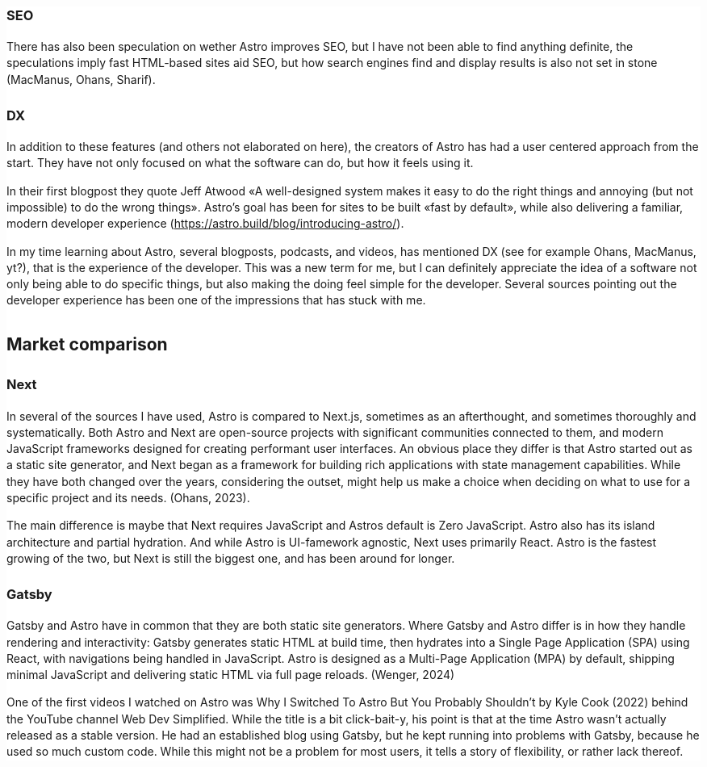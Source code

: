 ### SEO

There has also been speculation on wether Astro improves SEO, but I have not been able to find anything definite, the speculations imply fast HTML-based sites aid SEO, but how search engines find and display results is also not set in stone (MacManus, Ohans, Sharif).

### DX

In addition to these features (and others not elaborated on here), the creators of Astro has had a user centered approach from the start. They have not only focused on what the software can do, but how it feels using it. 

In their first blogpost they quote Jeff Atwood «A well-designed system makes it easy to do the right things and annoying (but not impossible) to do the wrong things». Astro’s goal has been for sites to be built «fast by default», while also delivering a familiar, modern developer experience (https://astro.build/blog/introducing-astro/).

In my time learning about Astro, several blogposts, podcasts, and videos, has mentioned DX (see for example Ohans, MacManus, yt?), that is the experience of the developer. This was a new term for me, but I can definitely appreciate the idea of a software not only being able to do specific things, but also making the doing feel simple for the developer. Several sources pointing out the developer experience has been one of the impressions that has stuck with me.


## Market comparison


### Next

In several of the sources I have used, Astro is compared to Next.js, sometimes as an afterthought, and sometimes thoroughly and systematically. Both Astro and Next are open-source projects with significant communities connected to them, and modern JavaScript frameworks designed for creating performant user interfaces. An obvious place they differ is that Astro started out as a static site generator, and Next began as a framework for building rich applications with state management capabilities. While they have both changed over the years, considering the outset, might help us make a choice when deciding on what to use for a specific project and its needs. (Ohans, 2023).

The main difference is maybe that Next requires JavaScript and Astros default is Zero JavaScript. Astro also has its island architecture and partial hydration. And while Astro is UI-famework agnostic, Next uses primarily React. Astro is the fastest growing of the two, but Next is still the biggest one, and has been around for longer. 


### Gatsby

Gatsby and Astro have in common that they are both static site generators. Where Gatsby and Astro differ is in how they handle rendering and interactivity: Gatsby generates static HTML at build time, then hydrates into a Single Page Application (SPA) using React, with navigations being handled in JavaScript.  Astro is designed as a Multi-Page Application (MPA) by default, shipping minimal JavaScript and delivering static HTML via full page reloads. (Wenger, 2024)

One of the first videos I watched on Astro was Why I Switched To Astro But You Probably Shouldn’t by Kyle Cook (2022) behind the YouTube channel Web Dev Simplified. While the title is a bit click-bait-y, his point is that at the time Astro wasn’t actually released as a stable version. He had an established blog using Gatsby, but he kept running into problems with Gatsby, because he used so much custom code. While this might not be a problem for most users, it tells a story of flexibility, or rather lack thereof. 
